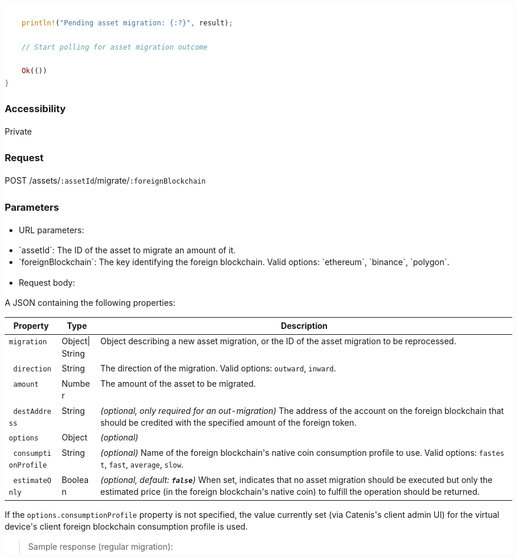 ```rust

    println!("Pending asset migration: {:?}", result);

    // Start polling for asset migration outcome

    Ok(())
}
```

### Accessibility

Private

### Request

POST /assets/`:assetId`/migrate/`:foreignBlockchain`

### Parameters


- URL parameters:
<ul class="parameterList">
  <li>`assetId`: The ID of the asset to migrate an amount of it.</li>
  <li>`foreignBlockchain`: The key identifying the foreign blockchain. Valid options: `ethereum`, `binance`, `polygon`.</li>
</ul>

* Request body:

A JSON containing the following properties:

| Property | Type | Description |
| -------- | ---- | ----------- |
| `migration` | Object&#124;String | Object describing a new asset migration, or the ID of the asset migration to be reprocessed. |
| &nbsp;&nbsp;`direction` | String | The direction of the migration. Valid options: `outward`, `inward`. |
| &nbsp;&nbsp;`amount` | Number | The amount of the asset to be migrated. |
| &nbsp;&nbsp;`destAddress` | String | *(optional, only required for an out-migration)* The address of the account on the foreign blockchain that should be credited with the specified amount of the foreign token. |
| `options` | Object | *(optional)* |
| &nbsp;&nbsp;`consumptionProfile` | String | *(optional)* Name of the foreign blockchain's native coin consumption profile to use. Valid options: `fastest`, `fast`, `average`, `slow`. |
| &nbsp;&nbsp;`estimateOnly` | Boolean | *(optional, default: __`false`__)* When set, indicates that no asset migration should be executed but only the estimated price (in the foreign blockchain's native coin) to fulfill the operation should be returned. |

<aside class="notice">
If the <code>options.consumptionProfile</code> property is not specified, the value currently set (via Catenis's client
 admin UI) for the virtual device's client foreign blockchain consumption profile is used.
</aside>

> Sample response (regular migration):
